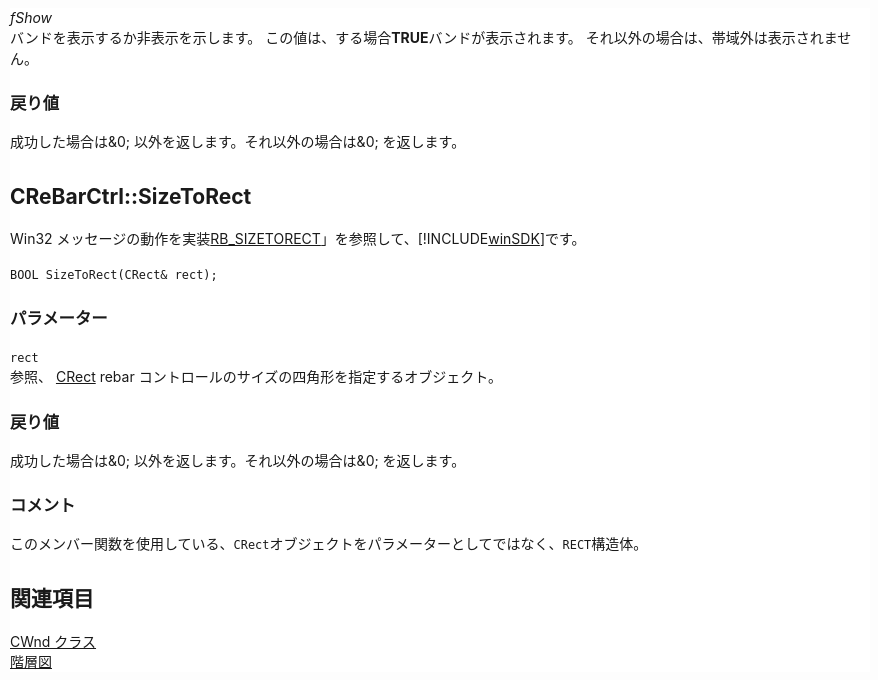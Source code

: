  *fShow*  
 バンドを表示するか非表示を示します。 この値は、する場合**TRUE**バンドが表示されます。 それ以外の場合は、帯域外は表示されません。  
  
### <a name="return-value"></a>戻り値  
 成功した場合は&0; 以外を返します。それ以外の場合は&0; を返します。  
  
##  <a name="a-namesizetorecta--crebarctrlsizetorect"></a><a name="sizetorect"></a>CReBarCtrl::SizeToRect  
 Win32 メッセージの動作を実装[RB_SIZETORECT](http://msdn.microsoft.com/library/windows/desktop/bb774534)」を参照して、[!INCLUDE[winSDK](../../atl/includes/winsdk_md.md)]です。  
  
```  
BOOL SizeToRect(CRect& rect);
```  
  
### <a name="parameters"></a>パラメーター  
 `rect`  
 参照、 [CRect](../../atl-mfc-shared/reference/crect-class.md) rebar コントロールのサイズの四角形を指定するオブジェクト。  
  
### <a name="return-value"></a>戻り値  
 成功した場合は&0; 以外を返します。それ以外の場合は&0; を返します。  
  
### <a name="remarks"></a>コメント  
 このメンバー関数を使用している、`CRect`オブジェクトをパラメーターとしてではなく、`RECT`構造体。  
  
## <a name="see-also"></a>関連項目  
 [CWnd クラス](../../mfc/reference/cwnd-class.md)   
 [階層図](../../mfc/hierarchy-chart.md)



